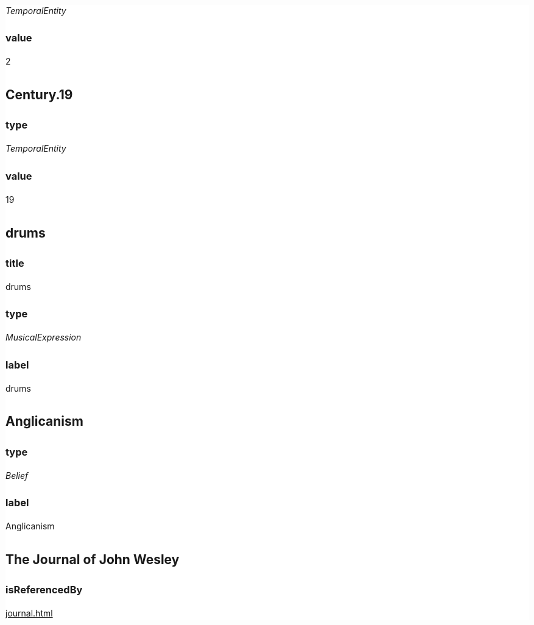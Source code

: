 
*TemporalEntity*

### value


2

## Century.19

### type


*TemporalEntity*

### value


19

## drums

### title


drums

### type


*MusicalExpression*

### label


drums

## Anglicanism

### type


*Belief*

### label


Anglicanism

## The Journal of John Wesley

### isReferencedBy


[journal.html](#journal.html)
